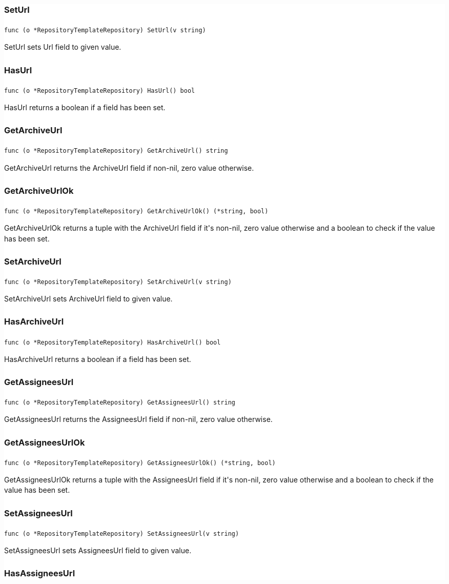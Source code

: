 ### SetUrl

`func (o *RepositoryTemplateRepository) SetUrl(v string)`

SetUrl sets Url field to given value.

### HasUrl

`func (o *RepositoryTemplateRepository) HasUrl() bool`

HasUrl returns a boolean if a field has been set.

### GetArchiveUrl

`func (o *RepositoryTemplateRepository) GetArchiveUrl() string`

GetArchiveUrl returns the ArchiveUrl field if non-nil, zero value otherwise.

### GetArchiveUrlOk

`func (o *RepositoryTemplateRepository) GetArchiveUrlOk() (*string, bool)`

GetArchiveUrlOk returns a tuple with the ArchiveUrl field if it's non-nil, zero value otherwise
and a boolean to check if the value has been set.

### SetArchiveUrl

`func (o *RepositoryTemplateRepository) SetArchiveUrl(v string)`

SetArchiveUrl sets ArchiveUrl field to given value.

### HasArchiveUrl

`func (o *RepositoryTemplateRepository) HasArchiveUrl() bool`

HasArchiveUrl returns a boolean if a field has been set.

### GetAssigneesUrl

`func (o *RepositoryTemplateRepository) GetAssigneesUrl() string`

GetAssigneesUrl returns the AssigneesUrl field if non-nil, zero value otherwise.

### GetAssigneesUrlOk

`func (o *RepositoryTemplateRepository) GetAssigneesUrlOk() (*string, bool)`

GetAssigneesUrlOk returns a tuple with the AssigneesUrl field if it's non-nil, zero value otherwise
and a boolean to check if the value has been set.

### SetAssigneesUrl

`func (o *RepositoryTemplateRepository) SetAssigneesUrl(v string)`

SetAssigneesUrl sets AssigneesUrl field to given value.

### HasAssigneesUrl
